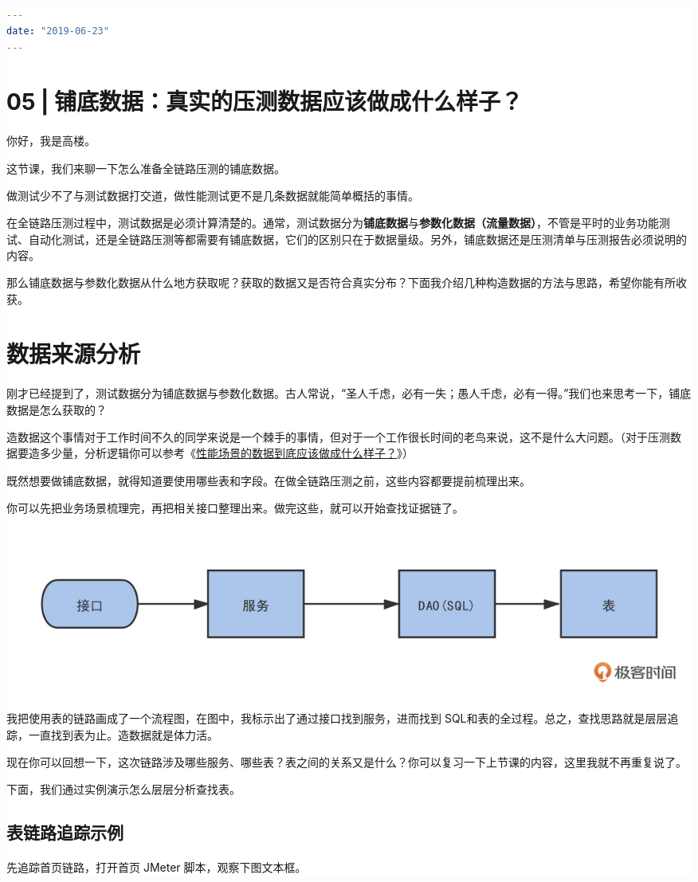 ```yaml
---
date: "2019-06-23"
---  
```

      
# 05 | 铺底数据：真实的压测数据应该做成什么样子？
你好，我是高楼。

这节课，我们来聊一下怎么准备全链路压测的铺底数据。

做测试少不了与测试数据打交道，做性能测试更不是几条数据就能简单概括的事情。

在全链路压测过程中，测试数据是必须计算清楚的。通常，测试数据分为**铺底数据**与**参数化数据（流量数据）**，不管是平时的业务功能测试、自动化测试，还是全链路压测等都需要有铺底数据，它们的区别只在于数据量级。另外，铺底数据还是压测清单与压测报告必须说明的内容。

那么铺底数据与参数化数据从什么地方获取呢？获取的数据又是否符合真实分布？下面我介绍几种构造数据的方法与思路，希望你能有所收获。

# 数据来源分析

刚才已经提到了，测试数据分为铺底数据与参数化数据。古人常说，“圣人千虑，必有一失；愚人千虑，必有一得。”我们也来思考一下，铺底数据是怎么获取的？

造数据这个事情对于工作时间不久的同学来说是一个棘手的事情，但对于一个工作很长时间的老鸟来说，这不是什么大问题。（对于压测数据要造多少量，分析逻辑你可以参考《[性能场景的数据到底应该做成什么样子？](https://time.geekbang.org/column/article/359221)》）

既然想要做铺底数据，就得知道要使用哪些表和字段。在做全链路压测之前，这些内容都要提前梳理出来。

你可以先把业务场景梳理完，再把相关接口整理出来。做完这些，就可以开始查找证据链了。



![](./httpsstatic001geekbangorgresourceimaged1ecd1ab72974027decff144205fac06e2ec.jpg)

我把使用表的链路画成了一个流程图，在图中，我标示出了通过接口找到服务，进而找到 SQL和表的全过程。总之，查找思路就是层层追踪，一直找到表为止。造数据就是体力活。

现在你可以回想一下，这次链路涉及哪些服务、哪些表？表之间的关系又是什么？你可以复习一下上节课的内容，这里我就不再重复说了。

下面，我们通过实例演示怎么层层分析查找表。

## 表链路追踪示例

先追踪首页链路，打开首页 JMeter 脚本，观察下图文本框。
